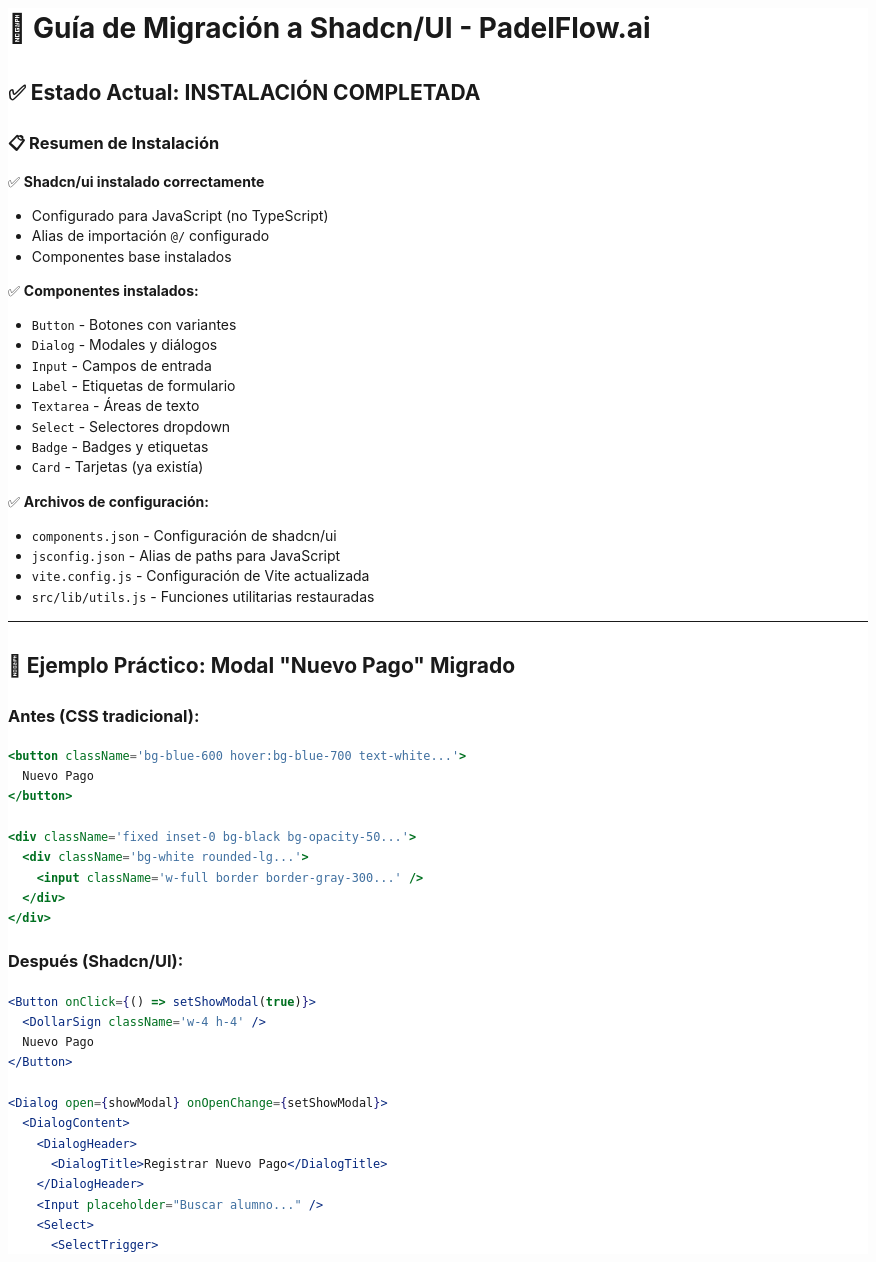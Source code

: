 # 🎨 Guía de Migración a Shadcn/UI - PadelFlow.ai

## ✅ **Estado Actual: INSTALACIÓN COMPLETADA**

### 📋 **Resumen de Instalación**

✅ **Shadcn/ui instalado correctamente**

- Configurado para JavaScript (no TypeScript)
- Alias de importación `@/` configurado
- Componentes base instalados

✅ **Componentes instalados:**

- `Button` - Botones con variantes
- `Dialog` - Modales y diálogos
- `Input` - Campos de entrada
- `Label` - Etiquetas de formulario
- `Textarea` - Áreas de texto
- `Select` - Selectores dropdown
- `Badge` - Badges y etiquetas
- `Card` - Tarjetas (ya existía)

✅ **Archivos de configuración:**

- `components.json` - Configuración de shadcn/ui
- `jsconfig.json` - Alias de paths para JavaScript
- `vite.config.js` - Configuración de Vite actualizada
- `src/lib/utils.js` - Funciones utilitarias restauradas

---

## 🎯 **Ejemplo Práctico: Modal "Nuevo Pago" Migrado**

### **Antes (CSS tradicional):**

```jsx
<button className='bg-blue-600 hover:bg-blue-700 text-white...'>
  Nuevo Pago
</button>

<div className='fixed inset-0 bg-black bg-opacity-50...'>
  <div className='bg-white rounded-lg...'>
    <input className='w-full border border-gray-300...' />
  </div>
</div>
```

### **Después (Shadcn/UI):**

```jsx
<Button onClick={() => setShowModal(true)}>
  <DollarSign className='w-4 h-4' />
  Nuevo Pago
</Button>

<Dialog open={showModal} onOpenChange={setShowModal}>
  <DialogContent>
    <DialogHeader>
      <DialogTitle>Registrar Nuevo Pago</DialogTitle>
    </DialogHeader>
    <Input placeholder="Buscar alumno..." />
    <Select>
      <SelectTrigger>
```